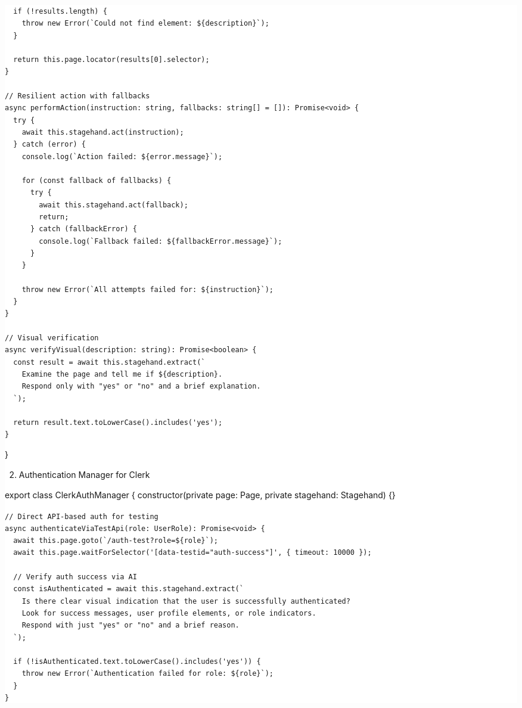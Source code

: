       if (!results.length) {
        throw new Error(`Could not find element: ${description}`);
      }

      return this.page.locator(results[0].selector);
    }

    // Resilient action with fallbacks
    async performAction(instruction: string, fallbacks: string[] = []): Promise<void> {
      try {
        await this.stagehand.act(instruction);
      } catch (error) {
        console.log(`Action failed: ${error.message}`);

        for (const fallback of fallbacks) {
          try {
            await this.stagehand.act(fallback);
            return;
          } catch (fallbackError) {
            console.log(`Fallback failed: ${fallbackError.message}`);
          }
        }

        throw new Error(`All attempts failed for: ${instruction}`);
      }
    }

    // Visual verification
    async verifyVisual(description: string): Promise<boolean> {
      const result = await this.stagehand.extract(`
        Examine the page and tell me if ${description}.
        Respond only with "yes" or "no" and a brief explanation.
      `);

      return result.text.toLowerCase().includes('yes');
    }
  }

  2. Authentication Manager for Clerk

  export class ClerkAuthManager {
    constructor(private page: Page, private stagehand: Stagehand) {}

    // Direct API-based auth for testing
    async authenticateViaTestApi(role: UserRole): Promise<void> {
      await this.page.goto(`/auth-test?role=${role}`);
      await this.page.waitForSelector('[data-testid="auth-success"]', { timeout: 10000 });

      // Verify auth success via AI
      const isAuthenticated = await this.stagehand.extract(`
        Is there clear visual indication that the user is successfully authenticated?
        Look for success messages, user profile elements, or role indicators.
        Respond with just "yes" or "no" and a brief reason.
      `);

      if (!isAuthenticated.text.toLowerCase().includes('yes')) {
        throw new Error(`Authentication failed for role: ${role}`);
      }
    }

